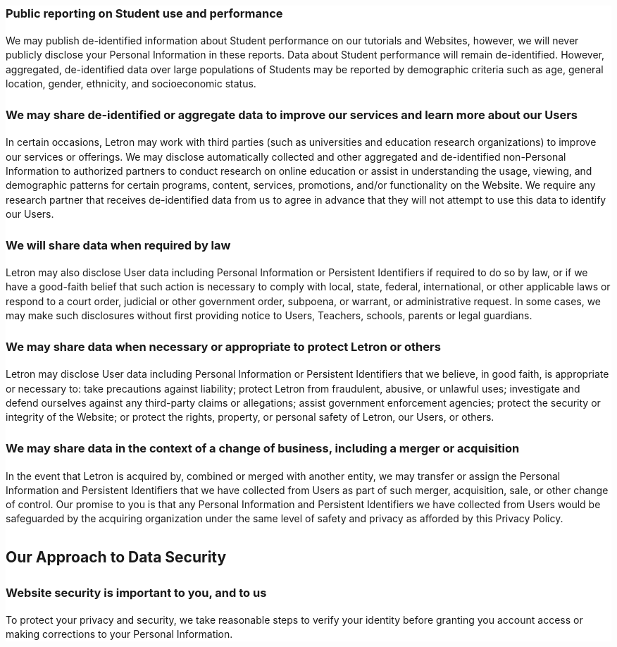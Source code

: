### Public reporting on Student use and performance

We may publish de-identified information about Student performance on our tutorials and Websites, however, we will never publicly disclose your Personal Information in these reports. Data about Student performance will remain de-identified. However, aggregated, de-identified data over large populations of Students may be reported by demographic criteria such as age, general location, gender, ethnicity, and socioeconomic status.

### We may share de-identified or aggregate data to improve our services and learn more about our Users

In certain occasions, Letron may work with third parties (such as universities and education research organizations) to improve our services or offerings. We may disclose automatically collected and other aggregated and de-identified non-Personal Information to authorized partners to conduct research on online education or assist in understanding the usage, viewing, and demographic patterns for certain programs, content, services, promotions, and/or functionality on the Website. We require any research partner that receives de-identified data from us to agree in advance that they will not attempt to use this data to identify our Users.

### We will share data when required by law

Letron may also disclose User data including Personal Information or Persistent Identifiers if required to do so by law, or if we have a good-faith belief that such action is necessary to comply with local, state, federal, international, or other applicable laws or respond to a court order, judicial or other government order, subpoena, or warrant, or administrative request. In some cases, we may make such disclosures without first providing notice to Users, Teachers, schools, parents or legal guardians.

### We may share data when necessary or appropriate to protect Letron or others

Letron may disclose User data including Personal Information or Persistent Identifiers that we believe, in good faith, is appropriate or necessary to: take precautions against liability; protect Letron from fraudulent, abusive, or unlawful uses; investigate and defend ourselves against any third-party claims or allegations; assist government enforcement agencies; protect the security or integrity of the Website; or protect the rights, property, or personal safety of Letron, our Users, or others.

### We may share data in the context of a change of business, including a merger or acquisition

In the event that Letron is acquired by, combined or merged with another entity, we may transfer or assign the Personal Information and Persistent Identifiers that we have collected from Users as part of such merger, acquisition, sale, or other change of control. Our promise to you is that any Personal Information and Persistent Identifiers we have collected from Users would be safeguarded by the acquiring organization under the same level of safety and privacy as afforded by this Privacy Policy.

## Our Approach to Data Security

### Website security is important to you, and to us
To protect your privacy and security, we take reasonable steps to verify your identity before granting you account access or making corrections to your Personal Information.
